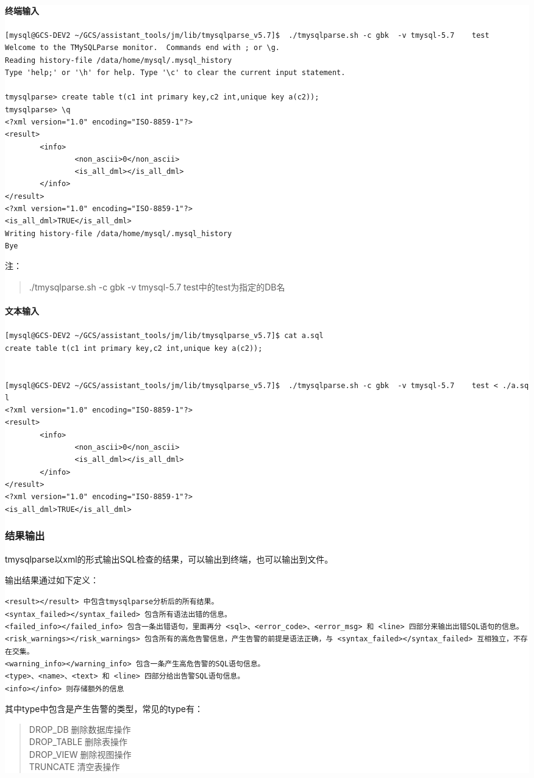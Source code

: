 #### 终端输入
```
[mysql@GCS-DEV2 ~/GCS/assistant_tools/jm/lib/tmysqlparse_v5.7]$  ./tmysqlparse.sh -c gbk  -v tmysql-5.7    test
Welcome to the TMySQLParse monitor.  Commands end with ; or \g.
Reading history-file /data/home/mysql/.mysql_history
Type 'help;' or '\h' for help. Type '\c' to clear the current input statement.

tmysqlparse> create table t(c1 int primary key,c2 int,unique key a(c2));
tmysqlparse> \q
<?xml version="1.0" encoding="ISO-8859-1"?>
<result>
        <info>
                <non_ascii>0</non_ascii>
                <is_all_dml></is_all_dml>
        </info>
</result>
<?xml version="1.0" encoding="ISO-8859-1"?>
<is_all_dml>TRUE</is_all_dml>
Writing history-file /data/home/mysql/.mysql_history
Bye
```
注：
>./tmysqlparse.sh -c gbk  -v tmysql-5.7  test中的test为指定的DB名

#### 文本输入
```
[mysql@GCS-DEV2 ~/GCS/assistant_tools/jm/lib/tmysqlparse_v5.7]$ cat a.sql
create table t(c1 int primary key,c2 int,unique key a(c2));


[mysql@GCS-DEV2 ~/GCS/assistant_tools/jm/lib/tmysqlparse_v5.7]$  ./tmysqlparse.sh -c gbk  -v tmysql-5.7    test < ./a.sql
<?xml version="1.0" encoding="ISO-8859-1"?>
<result>
        <info>
                <non_ascii>0</non_ascii>
                <is_all_dml></is_all_dml>
        </info>
</result>
<?xml version="1.0" encoding="ISO-8859-1"?>
<is_all_dml>TRUE</is_all_dml>

```

### 结果输出

tmysqlparse以xml的形式输出SQL检查的结果，可以输出到终端，也可以输出到文件。

输出结果通过如下定义：
```
<result></result> 中包含tmysqlparse分析后的所有结果。 
<syntax_failed></syntax_failed> 包含所有语法出错的信息。
<failed_info></failed_info> 包含一条出错语句，里面再分 <sql>、<error_code>、<error_msg> 和 <line> 四部分来输出出错SQL语句的信息。
<risk_warnings></risk_warnings> 包含所有的高危告警信息，产生告警的前提是语法正确，与 <syntax_failed></syntax_failed> 互相独立，不存在交集。
<warning_info></warning_info> 包含一条产生高危告警的SQL语句信息。
<type>、<name>、<text> 和 <line> 四部分给出告警SQL语句信息。
<info></info> 则存储额外的信息
```
其中type中包含是产生告警的类型，常见的type有：  
>DROP_DB  删除数据库操作  
DROP_TABLE  删除表操作  
DROP_VIEW 删除视图操作  
TRUNCATE 清空表操作  